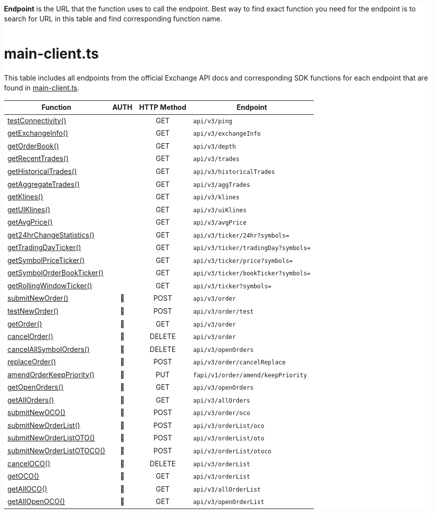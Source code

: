 **Endpoint** is the URL that the function uses to call the endpoint. Best way to find exact function you need for the endpoint is to search for URL in this table and find corresponding function name.


# main-client.ts

This table includes all endpoints from the official Exchange API docs and corresponding SDK functions for each endpoint that are found in [main-client.ts](/src/main-client.ts). 

| Function | AUTH | HTTP Method | Endpoint |
| -------- | :------: | :------: | -------- |
| [testConnectivity()](https://github.com/tiagosiebler/binance/blob/master/src/main-client.ts#L708) |  | GET | `api/v3/ping` |
| [getExchangeInfo()](https://github.com/tiagosiebler/binance/blob/master/src/main-client.ts#L712) |  | GET | `api/v3/exchangeInfo` |
| [getOrderBook()](https://github.com/tiagosiebler/binance/blob/master/src/main-client.ts#L732) |  | GET | `api/v3/depth` |
| [getRecentTrades()](https://github.com/tiagosiebler/binance/blob/master/src/main-client.ts#L736) |  | GET | `api/v3/trades` |
| [getHistoricalTrades()](https://github.com/tiagosiebler/binance/blob/master/src/main-client.ts#L740) |  | GET | `api/v3/historicalTrades` |
| [getAggregateTrades()](https://github.com/tiagosiebler/binance/blob/master/src/main-client.ts#L744) |  | GET | `api/v3/aggTrades` |
| [getKlines()](https://github.com/tiagosiebler/binance/blob/master/src/main-client.ts#L750) |  | GET | `api/v3/klines` |
| [getUIKlines()](https://github.com/tiagosiebler/binance/blob/master/src/main-client.ts#L754) |  | GET | `api/v3/uiKlines` |
| [getAvgPrice()](https://github.com/tiagosiebler/binance/blob/master/src/main-client.ts#L758) |  | GET | `api/v3/avgPrice` |
| [get24hrChangeStatistics()](https://github.com/tiagosiebler/binance/blob/master/src/main-client.ts#L762) |  | GET | `api/v3/ticker/24hr?symbols=` |
| [getTradingDayTicker()](https://github.com/tiagosiebler/binance/blob/master/src/main-client.ts#L789) |  | GET | `api/v3/ticker/tradingDay?symbols=` |
| [getSymbolPriceTicker()](https://github.com/tiagosiebler/binance/blob/master/src/main-client.ts#L804) |  | GET | `api/v3/ticker/price?symbols=` |
| [getSymbolOrderBookTicker()](https://github.com/tiagosiebler/binance/blob/master/src/main-client.ts#L820) |  | GET | `api/v3/ticker/bookTicker?symbols=` |
| [getRollingWindowTicker()](https://github.com/tiagosiebler/binance/blob/master/src/main-client.ts#L836) |  | GET | `api/v3/ticker?symbols=` |
| [submitNewOrder()](https://github.com/tiagosiebler/binance/blob/master/src/main-client.ts#L858) | :closed_lock_with_key:  | POST | `api/v3/order` |
| [testNewOrder()](https://github.com/tiagosiebler/binance/blob/master/src/main-client.ts#L866) | :closed_lock_with_key:  | POST | `api/v3/order/test` |
| [getOrder()](https://github.com/tiagosiebler/binance/blob/master/src/main-client.ts#L874) | :closed_lock_with_key:  | GET | `api/v3/order` |
| [cancelOrder()](https://github.com/tiagosiebler/binance/blob/master/src/main-client.ts#L878) | :closed_lock_with_key:  | DELETE | `api/v3/order` |
| [cancelAllSymbolOrders()](https://github.com/tiagosiebler/binance/blob/master/src/main-client.ts#L882) | :closed_lock_with_key:  | DELETE | `api/v3/openOrders` |
| [replaceOrder()](https://github.com/tiagosiebler/binance/blob/master/src/main-client.ts#L888) | :closed_lock_with_key:  | POST | `api/v3/order/cancelReplace` |
| [amendOrderKeepPriority()](https://github.com/tiagosiebler/binance/blob/master/src/main-client.ts#L902) | :closed_lock_with_key:  | PUT | `fapi/v1/order/amend/keepPriority` |
| [getOpenOrders()](https://github.com/tiagosiebler/binance/blob/master/src/main-client.ts#L909) | :closed_lock_with_key:  | GET | `api/v3/openOrders` |
| [getAllOrders()](https://github.com/tiagosiebler/binance/blob/master/src/main-client.ts#L913) | :closed_lock_with_key:  | GET | `api/v3/allOrders` |
| [submitNewOCO()](https://github.com/tiagosiebler/binance/blob/master/src/main-client.ts#L920) | :closed_lock_with_key:  | POST | `api/v3/order/oco` |
| [submitNewOrderList()](https://github.com/tiagosiebler/binance/blob/master/src/main-client.ts#L927) | :closed_lock_with_key:  | POST | `api/v3/orderList/oco` |
| [submitNewOrderListOTO()](https://github.com/tiagosiebler/binance/blob/master/src/main-client.ts#L936) | :closed_lock_with_key:  | POST | `api/v3/orderList/oto` |
| [submitNewOrderListOTOCO()](https://github.com/tiagosiebler/binance/blob/master/src/main-client.ts#L945) | :closed_lock_with_key:  | POST | `api/v3/orderList/otoco` |
| [cancelOCO()](https://github.com/tiagosiebler/binance/blob/master/src/main-client.ts#L955) | :closed_lock_with_key:  | DELETE | `api/v3/orderList` |
| [getOCO()](https://github.com/tiagosiebler/binance/blob/master/src/main-client.ts#L960) | :closed_lock_with_key:  | GET | `api/v3/orderList` |
| [getAllOCO()](https://github.com/tiagosiebler/binance/blob/master/src/main-client.ts#L964) | :closed_lock_with_key:  | GET | `api/v3/allOrderList` |
| [getAllOpenOCO()](https://github.com/tiagosiebler/binance/blob/master/src/main-client.ts#L971) | :closed_lock_with_key:  | GET | `api/v3/openOrderList` |